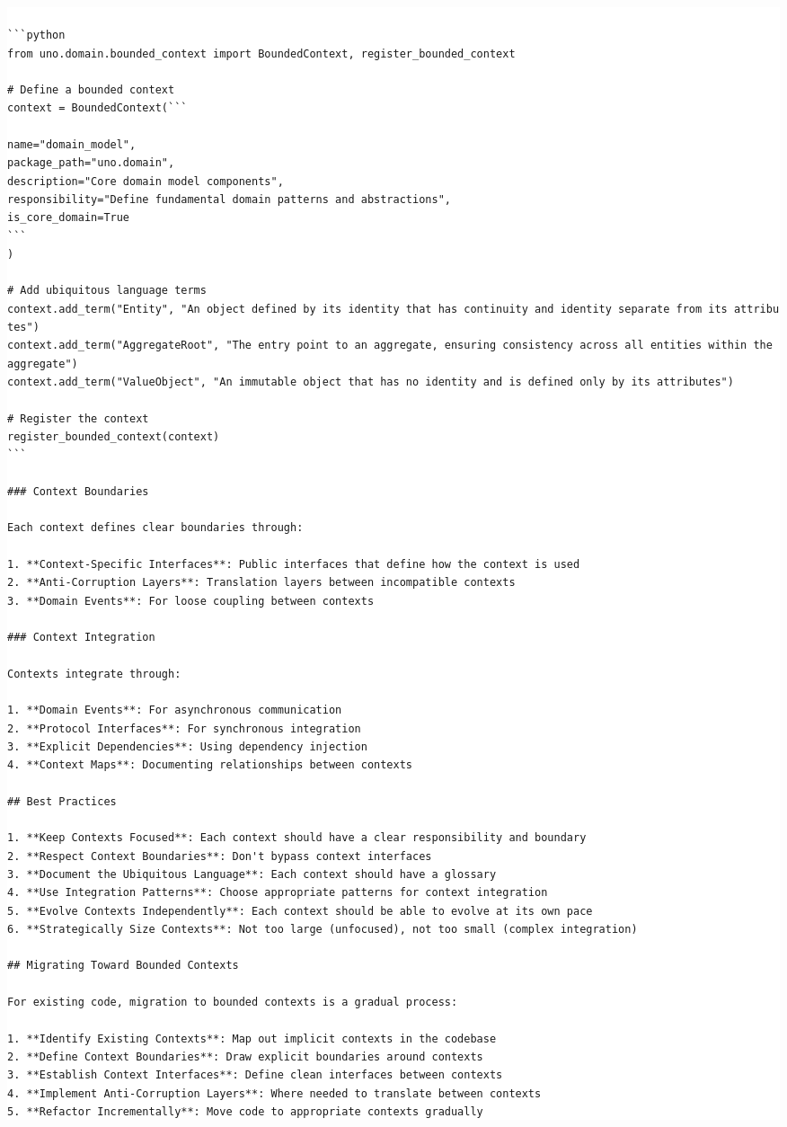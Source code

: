 ``````

```python
from uno.domain.bounded_context import BoundedContext, register_bounded_context

# Define a bounded context
context = BoundedContext(```

name="domain_model",
package_path="uno.domain",
description="Core domain model components",
responsibility="Define fundamental domain patterns and abstractions",
is_core_domain=True
```
)

# Add ubiquitous language terms
context.add_term("Entity", "An object defined by its identity that has continuity and identity separate from its attributes")
context.add_term("AggregateRoot", "The entry point to an aggregate, ensuring consistency across all entities within the aggregate")
context.add_term("ValueObject", "An immutable object that has no identity and is defined only by its attributes")

# Register the context
register_bounded_context(context)
```

### Context Boundaries

Each context defines clear boundaries through:

1. **Context-Specific Interfaces**: Public interfaces that define how the context is used
2. **Anti-Corruption Layers**: Translation layers between incompatible contexts
3. **Domain Events**: For loose coupling between contexts

### Context Integration

Contexts integrate through:

1. **Domain Events**: For asynchronous communication
2. **Protocol Interfaces**: For synchronous integration
3. **Explicit Dependencies**: Using dependency injection
4. **Context Maps**: Documenting relationships between contexts

## Best Practices

1. **Keep Contexts Focused**: Each context should have a clear responsibility and boundary
2. **Respect Context Boundaries**: Don't bypass context interfaces
3. **Document the Ubiquitous Language**: Each context should have a glossary
4. **Use Integration Patterns**: Choose appropriate patterns for context integration
5. **Evolve Contexts Independently**: Each context should be able to evolve at its own pace
6. **Strategically Size Contexts**: Not too large (unfocused), not too small (complex integration)

## Migrating Toward Bounded Contexts

For existing code, migration to bounded contexts is a gradual process:

1. **Identify Existing Contexts**: Map out implicit contexts in the codebase
2. **Define Context Boundaries**: Draw explicit boundaries around contexts
3. **Establish Context Interfaces**: Define clean interfaces between contexts
4. **Implement Anti-Corruption Layers**: Where needed to translate between contexts
5. **Refactor Incrementally**: Move code to appropriate contexts gradually

``````